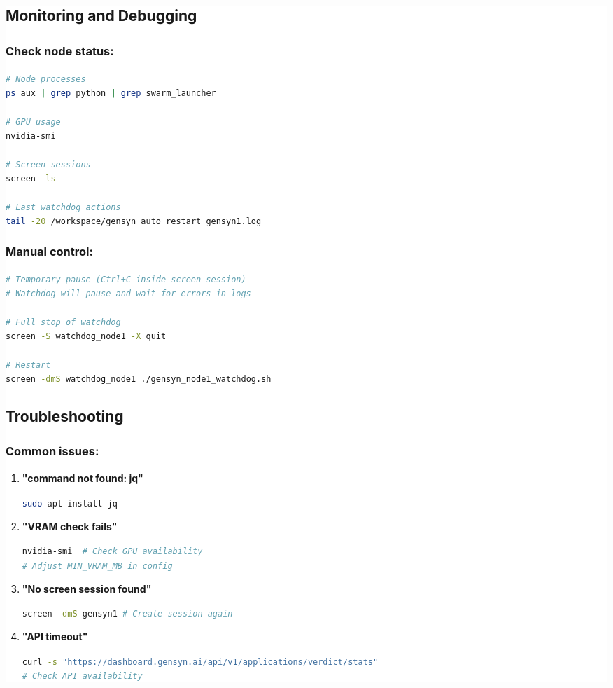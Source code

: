 ## Monitoring and Debugging

### Check node status:
```bash
# Node processes
ps aux | grep python | grep swarm_launcher

# GPU usage
nvidia-smi

# Screen sessions  
screen -ls

# Last watchdog actions
tail -20 /workspace/gensyn_auto_restart_gensyn1.log
```

### Manual control:
```bash
# Temporary pause (Ctrl+C inside screen session)
# Watchdog will pause and wait for errors in logs

# Full stop of watchdog
screen -S watchdog_node1 -X quit

# Restart
screen -dmS watchdog_node1 ./gensyn_node1_watchdog.sh
```

## Troubleshooting

### Common issues:

1. **"command not found: jq"**
   ```bash
   sudo apt install jq
   ```

2. **"VRAM check fails"**
   ```bash
   nvidia-smi  # Check GPU availability
   # Adjust MIN_VRAM_MB in config
   ```

3. **"No screen session found"**
   ```bash
   screen -dmS gensyn1 # Create session again
   ```

4. **"API timeout"**
   ```bash
   curl -s "https://dashboard.gensyn.ai/api/v1/applications/verdict/stats"
   # Check API availability
   ```

